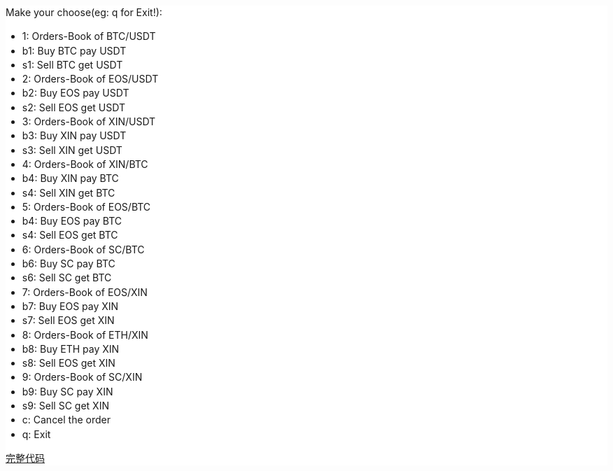 Make your choose(eg: q for Exit!):

- 1:  Orders-Book of BTC/USDT
- b1: Buy BTC pay USDT
- s1: Sell BTC get USDT
- 2:  Orders-Book of EOS/USDT
- b2: Buy EOS pay USDT
- s2: Sell EOS get USDT
- 3:  Orders-Book of XIN/USDT
- b3: Buy XIN pay USDT
- s3: Sell XIN get USDT
- 4:  Orders-Book of XIN/BTC
- b4: Buy XIN pay BTC
- s4: Sell XIN get BTC
- 5:  Orders-Book of EOS/BTC
- b4: Buy EOS pay BTC
- s4: Sell EOS get BTC
- 6:  Orders-Book of SC/BTC
- b6: Buy SC pay BTC
- s6: Sell SC get BTC
- 7:  Orders-Book of EOS/XIN
- b7: Buy EOS pay XIN
- s7: Sell EOS get XIN
- 8:  Orders-Book of ETH/XIN
- b8: Buy ETH pay XIN
- s8: Sell EOS get XIN
- 9:  Orders-Book of SC/XIN
- b9: Buy SC pay XIN
- s9: Sell SC get XIN
- c: Cancel the order
- q: Exit

[完整代码](https://github.com/wenewzhang/mixin_labs-java-bot/blob/master/bitcoin_wallet-java/src/main/java/bitcoin_wallet/java/App.java)
